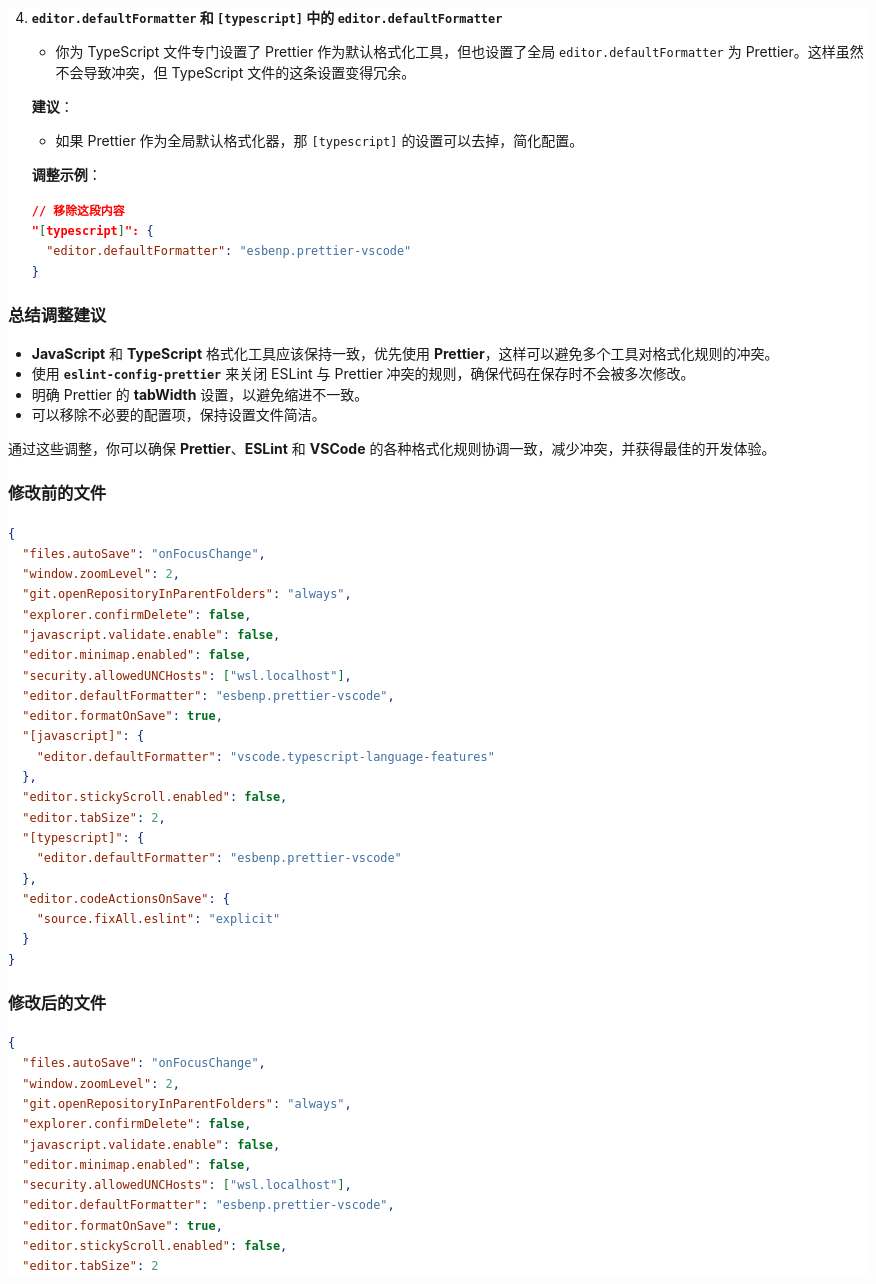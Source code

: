 4. **`editor.defaultFormatter` 和 `[typescript]` 中的 `editor.defaultFormatter`**
   - 你为 TypeScript 文件专门设置了 Prettier 作为默认格式化工具，但也设置了全局 `editor.defaultFormatter` 为 Prettier。这样虽然不会导致冲突，但 TypeScript 文件的这条设置变得冗余。

   **建议**：
   - 如果 Prettier 作为全局默认格式化器，那 `[typescript]` 的设置可以去掉，简化配置。
   
   **调整示例**：
   ```json
   // 移除这段内容
   "[typescript]": {
     "editor.defaultFormatter": "esbenp.prettier-vscode"
   }
   ```

### 总结调整建议

- **JavaScript** 和 **TypeScript** 格式化工具应该保持一致，优先使用 **Prettier**，这样可以避免多个工具对格式化规则的冲突。
- 使用 **`eslint-config-prettier`** 来关闭 ESLint 与 Prettier 冲突的规则，确保代码在保存时不会被多次修改。
- 明确 Prettier 的 **tabWidth** 设置，以避免缩进不一致。
- 可以移除不必要的配置项，保持设置文件简洁。

通过这些调整，你可以确保 **Prettier**、**ESLint** 和 **VSCode** 的各种格式化规则协调一致，减少冲突，并获得最佳的开发体验。

### 修改前的文件

```json
{
  "files.autoSave": "onFocusChange",
  "window.zoomLevel": 2,
  "git.openRepositoryInParentFolders": "always",
  "explorer.confirmDelete": false,
  "javascript.validate.enable": false,
  "editor.minimap.enabled": false,
  "security.allowedUNCHosts": ["wsl.localhost"],
  "editor.defaultFormatter": "esbenp.prettier-vscode",
  "editor.formatOnSave": true,
  "[javascript]": {
    "editor.defaultFormatter": "vscode.typescript-language-features"
  },
  "editor.stickyScroll.enabled": false,
  "editor.tabSize": 2,
  "[typescript]": {
    "editor.defaultFormatter": "esbenp.prettier-vscode"
  },
  "editor.codeActionsOnSave": {
    "source.fixAll.eslint": "explicit"
  }
}
```

### 修改后的文件

```json
{
  "files.autoSave": "onFocusChange",
  "window.zoomLevel": 2,
  "git.openRepositoryInParentFolders": "always",
  "explorer.confirmDelete": false,
  "javascript.validate.enable": false,
  "editor.minimap.enabled": false,
  "security.allowedUNCHosts": ["wsl.localhost"],
  "editor.defaultFormatter": "esbenp.prettier-vscode",
  "editor.formatOnSave": true,
  "editor.stickyScroll.enabled": false,
  "editor.tabSize": 2
```